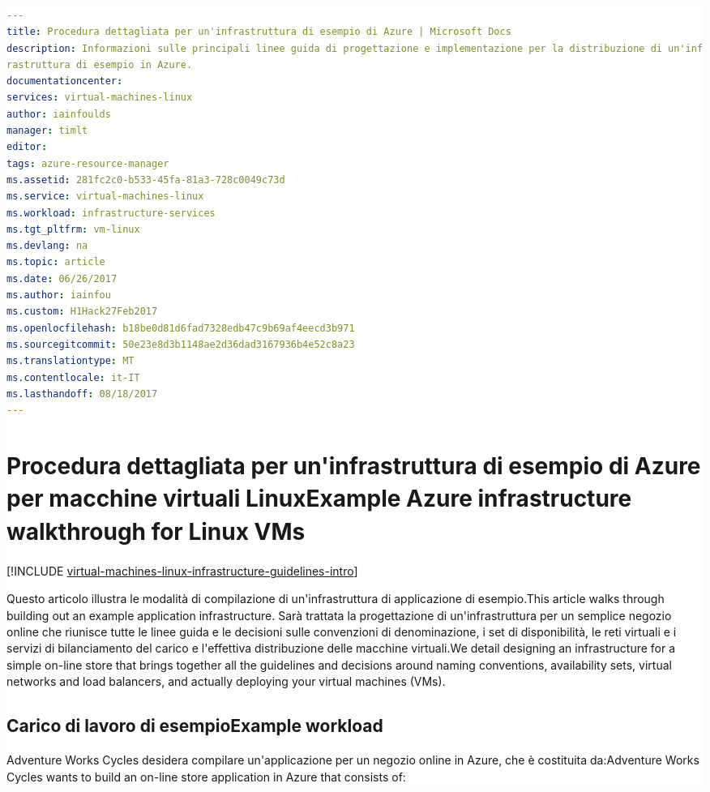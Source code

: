 ```yaml
---
title: Procedura dettagliata per un'infrastruttura di esempio di Azure | Microsoft Docs
description: Informazioni sulle principali linee guida di progettazione e implementazione per la distribuzione di un'infrastruttura di esempio in Azure.
documentationcenter: 
services: virtual-machines-linux
author: iainfoulds
manager: timlt
editor: 
tags: azure-resource-manager
ms.assetid: 281fc2c0-b533-45fa-81a3-728c0049c73d
ms.service: virtual-machines-linux
ms.workload: infrastructure-services
ms.tgt_pltfrm: vm-linux
ms.devlang: na
ms.topic: article
ms.date: 06/26/2017
ms.author: iainfou
ms.custom: H1Hack27Feb2017
ms.openlocfilehash: b18be0d81d6fad7328edb47c9b69af4eecd3b971
ms.sourcegitcommit: 50e23e8d3b1148ae2d36dad3167936b4e52c8a23
ms.translationtype: MT
ms.contentlocale: it-IT
ms.lasthandoff: 08/18/2017
---
```

# <a name="example-azure-infrastructure-walkthrough-for-linux-vms"></a><span data-ttu-id="4ae56-103">Procedura dettagliata per un'infrastruttura di esempio di Azure per macchine virtuali Linux</span><span class="sxs-lookup"><span data-stu-id="4ae56-103">Example Azure infrastructure walkthrough for Linux VMs</span></span>

[!INCLUDE [virtual-machines-linux-infrastructure-guidelines-intro](../../../includes/virtual-machines-linux-infrastructure-guidelines-intro.md)]

<span data-ttu-id="4ae56-104">Questo articolo illustra le modalità di compilazione di un'infrastruttura di applicazione di esempio.</span><span class="sxs-lookup"><span data-stu-id="4ae56-104">This article walks through building out an example application infrastructure.</span></span> <span data-ttu-id="4ae56-105">Sarà trattata la progettazione di un'infrastruttura per un semplice negozio online che riunisce tutte le linee guida e le decisioni sulle convenzioni di denominazione, i set di disponibilità, le reti virtuali e i servizi di bilanciamento del carico e l'effettiva distribuzione delle macchine virtuali.</span><span class="sxs-lookup"><span data-stu-id="4ae56-105">We detail designing an infrastructure for a simple on-line store that brings together all the guidelines and decisions around naming conventions, availability sets, virtual networks and load balancers, and actually deploying your virtual machines (VMs).</span></span>

## <a name="example-workload"></a><span data-ttu-id="4ae56-106">Carico di lavoro di esempio</span><span class="sxs-lookup"><span data-stu-id="4ae56-106">Example workload</span></span>
<span data-ttu-id="4ae56-107">Adventure Works Cycles desidera compilare un'applicazione per un negozio online in Azure, che è costituita da:</span><span class="sxs-lookup"><span data-stu-id="4ae56-107">Adventure Works Cycles wants to build an on-line store application in Azure that consists of:</span></span>
